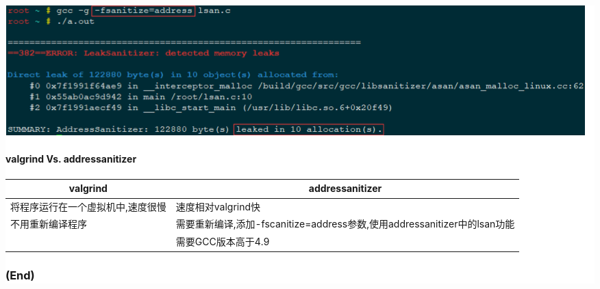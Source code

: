 ![memory_lsan](imgs/memory_lsan.png "memory_lsan")


#### valgrind Vs. addressanitizer
|valgrind|addressanitizer|
|-|-|
|将程序运行在一个虚拟机中,速度很慢|速度相对valgrind快|
|不用重新编译程序|需要重新编译,添加-fscanitize=address参数,使用addressanitizer中的lsan功能|
||需要GCC版本高于4.9|



### (End)



